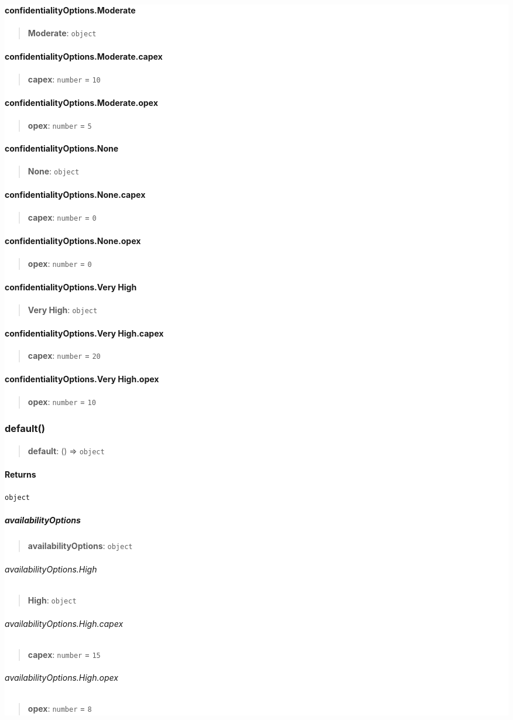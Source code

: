 #### confidentialityOptions.Moderate

> **Moderate**: `object`

#### confidentialityOptions.Moderate.capex

> **capex**: `number` = `10`

#### confidentialityOptions.Moderate.opex

> **opex**: `number` = `5`

#### confidentialityOptions.None

> **None**: `object`

#### confidentialityOptions.None.capex

> **capex**: `number` = `0`

#### confidentialityOptions.None.opex

> **opex**: `number` = `0`

#### confidentialityOptions.Very High

> **Very High**: `object`

#### confidentialityOptions.Very High.capex

> **capex**: `number` = `20`

#### confidentialityOptions.Very High.opex

> **opex**: `number` = `10`

### default()

> **default**: () => `object`

#### Returns

`object`

##### availabilityOptions

> **availabilityOptions**: `object`

###### availabilityOptions.High

> **High**: `object`

###### availabilityOptions.High.capex

> **capex**: `number` = `15`

###### availabilityOptions.High.opex

> **opex**: `number` = `8`
